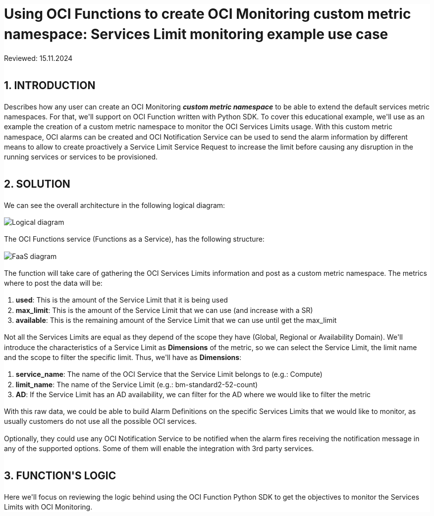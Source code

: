 # Using OCI Functions to create OCI Monitoring custom metric namespace: Services Limit monitoring example use case

Reviewed: 15.11.2024

## 1. INTRODUCTION

Describes how any user can create an OCI Monitoring ***custom metric namespace*** to be able to extend the default services metric namespaces. For that, we'll support on OCI Function written with Python SDK. To cover this educational example, we'll use as an example the creation of a custom metric namespace to monitor the OCI Services Limits usage. With this custom metric namespace, OCI alarms can be created and OCI Notification Service can be used to send the alarm information by different means to allow to create proactively a Service Limit Service Request to increase the limit before causing any disruption in the running services or services to be provisioned.

## 2. SOLUTION
We can see the overall architecture in the following logical diagram:

![Logical diagram](./files/Diagrams/services-limit_FN-solution.png)

The OCI Functions service (Functions as a Service), has the following structure:

![FaaS diagram](./files/Diagrams/oci-functions-arq.png)

The function will take care of gathering the OCI Services Limits information and post as a custom metric namespace. The metrics where to post the data will be:

1. **used**: This is the amount of the Service Limit that it is being used
2. **max_limit**: This is the amount of the Service Limit that we can use (and increase with a SR)
3. **available**: This is the remaining amount of the Service Limit that we can use until get the max_limit
   
Not all the Services Limits are equal as they depend of the scope they have (Global, Regional or Availability Domain). We'll introduce the characteristics of a Service Limit as **Dimensions** of the metric, so we can select the Service Limit, the limit name and the scope to filter the specific limit. Thus, we'll have as **Dimensions**:

1. **service_name**: The name of the OCI Service that the Service Limit belongs to (e.g.: Compute)
2. **limit_name**: The name of the Service Limit (e.g.: bm-standard2-52-count)
3. **AD**: If the Service Limit has an AD availability, we can filter for the AD where we would like to filter the metric
 
With this raw data, we could be able to build Alarm Definitions on the specific Services Limits that we would like to monitor, as usually customers do not use all the possible OCI services.

Optionally, they could use any OCI Notification Service to be notified when the alarm fires receiving the notification message in any of the supported options. Some of them will enable the integration with 3rd party services.

## 3. FUNCTION'S LOGIC

Here we'll focus on reviewing the logic behind using the OCI Function Python SDK to get the objectives to monitor the Services Limits with OCI Monitoring.
